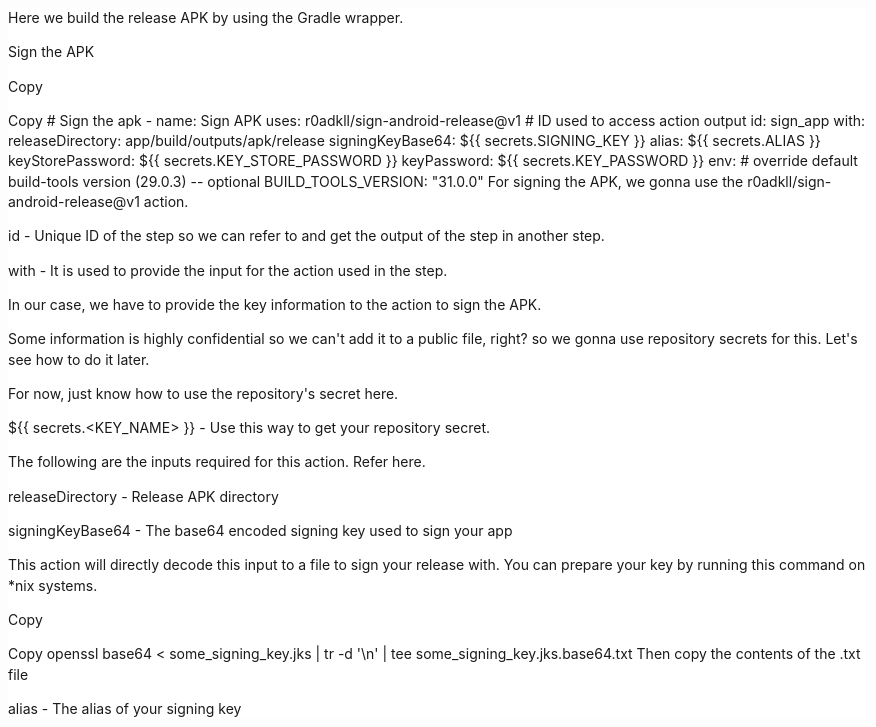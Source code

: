 Here we build the release APK by using the Gradle wrapper.

Sign the APK


Copy

Copy
        # Sign the apk
        - name: Sign APK
          uses: r0adkll/sign-android-release@v1
          # ID used to access action output
          id: sign_app
          with:
            releaseDirectory: app/build/outputs/apk/release
            signingKeyBase64: ${{ secrets.SIGNING_KEY }}
            alias: ${{ secrets.ALIAS }}
            keyStorePassword: ${{ secrets.KEY_STORE_PASSWORD }}
            keyPassword: ${{ secrets.KEY_PASSWORD }}
          env:
            # override default build-tools version (29.0.3) -- optional
            BUILD_TOOLS_VERSION: "31.0.0"
For signing the APK, we gonna use the r0adkll/sign-android-release@v1 action.

id - Unique ID of the step so we can refer to and get the output of the step in another step.

with - It is used to provide the input for the action used in the step.

In our case, we have to provide the key information to the action to sign the APK.

Some information is highly confidential so we can't add it to a public file, right? so we gonna use repository secrets for this. Let's see how to do it later.

For now, just know how to use the repository's secret here.

${{ secrets.<KEY_NAME> }} - Use this way to get your repository secret.

The following are the inputs required for this action. Refer here.

releaseDirectory - Release APK directory

signingKeyBase64 - The base64 encoded signing key used to sign your app

This action will directly decode this input to a file to sign your release with. You can prepare your key by running this command on *nix systems.


Copy

Copy
  openssl base64 < some_signing_key.jks | tr -d '\n' | tee some_signing_key.jks.base64.txt
Then copy the contents of the .txt file

alias - The alias of your signing key
